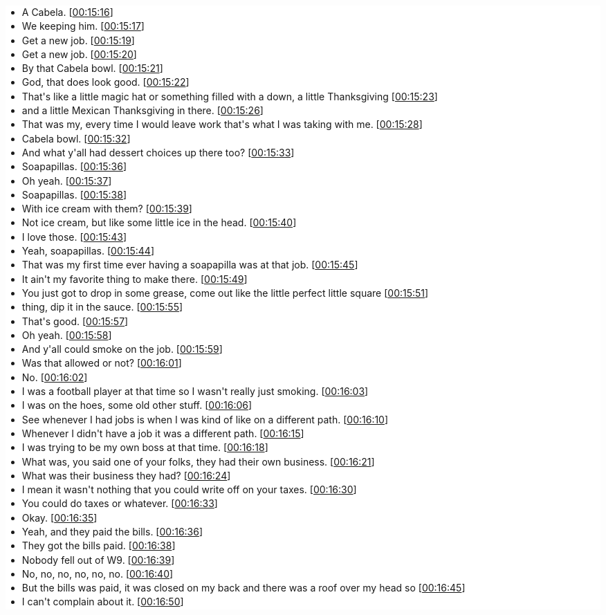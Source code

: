 *  A Cabela. [[00:15:16](https://www.youtube.com/watch?v=fo_eeYwrohQ&t=916.24s)]
*  We keeping him. [[00:15:17](https://www.youtube.com/watch?v=fo_eeYwrohQ&t=917.24s)]
*  Get a new job. [[00:15:19](https://www.youtube.com/watch?v=fo_eeYwrohQ&t=919.24s)]
*  Get a new job. [[00:15:20](https://www.youtube.com/watch?v=fo_eeYwrohQ&t=920.24s)]
*  By that Cabela bowl. [[00:15:21](https://www.youtube.com/watch?v=fo_eeYwrohQ&t=921.24s)]
*  God, that does look good. [[00:15:22](https://www.youtube.com/watch?v=fo_eeYwrohQ&t=922.24s)]
*  That's like a little magic hat or something filled with a down, a little Thanksgiving [[00:15:23](https://www.youtube.com/watch?v=fo_eeYwrohQ&t=923.24s)]
*  and a little Mexican Thanksgiving in there. [[00:15:26](https://www.youtube.com/watch?v=fo_eeYwrohQ&t=926.24s)]
*  That was my, every time I would leave work that's what I was taking with me. [[00:15:28](https://www.youtube.com/watch?v=fo_eeYwrohQ&t=928.32s)]
*  Cabela bowl. [[00:15:32](https://www.youtube.com/watch?v=fo_eeYwrohQ&t=932.32s)]
*  And what y'all had dessert choices up there too? [[00:15:33](https://www.youtube.com/watch?v=fo_eeYwrohQ&t=933.32s)]
*  Soapapillas. [[00:15:36](https://www.youtube.com/watch?v=fo_eeYwrohQ&t=936.32s)]
*  Oh yeah. [[00:15:37](https://www.youtube.com/watch?v=fo_eeYwrohQ&t=937.32s)]
*  Soapapillas. [[00:15:38](https://www.youtube.com/watch?v=fo_eeYwrohQ&t=938.32s)]
*  With ice cream with them? [[00:15:39](https://www.youtube.com/watch?v=fo_eeYwrohQ&t=939.32s)]
*  Not ice cream, but like some little ice in the head. [[00:15:40](https://www.youtube.com/watch?v=fo_eeYwrohQ&t=940.32s)]
*  I love those. [[00:15:43](https://www.youtube.com/watch?v=fo_eeYwrohQ&t=943.32s)]
*  Yeah, soapapillas. [[00:15:44](https://www.youtube.com/watch?v=fo_eeYwrohQ&t=944.32s)]
*  That was my first time ever having a soapapilla was at that job. [[00:15:45](https://www.youtube.com/watch?v=fo_eeYwrohQ&t=945.32s)]
*  It ain't my favorite thing to make there. [[00:15:49](https://www.youtube.com/watch?v=fo_eeYwrohQ&t=949.32s)]
*  You just got to drop in some grease, come out like the little perfect little square [[00:15:51](https://www.youtube.com/watch?v=fo_eeYwrohQ&t=951.32s)]
*  thing, dip it in the sauce. [[00:15:55](https://www.youtube.com/watch?v=fo_eeYwrohQ&t=955.32s)]
*  That's good. [[00:15:57](https://www.youtube.com/watch?v=fo_eeYwrohQ&t=957.4000000000001s)]
*  Oh yeah. [[00:15:58](https://www.youtube.com/watch?v=fo_eeYwrohQ&t=958.4000000000001s)]
*  And y'all could smoke on the job. [[00:15:59](https://www.youtube.com/watch?v=fo_eeYwrohQ&t=959.4000000000001s)]
*  Was that allowed or not? [[00:16:01](https://www.youtube.com/watch?v=fo_eeYwrohQ&t=961.4000000000001s)]
*  No. [[00:16:02](https://www.youtube.com/watch?v=fo_eeYwrohQ&t=962.4000000000001s)]
*  I was a football player at that time so I wasn't really just smoking. [[00:16:03](https://www.youtube.com/watch?v=fo_eeYwrohQ&t=963.4000000000001s)]
*  I was on the hoes, some old other stuff. [[00:16:06](https://www.youtube.com/watch?v=fo_eeYwrohQ&t=966.4000000000001s)]
*  See whenever I had jobs is when I was kind of like on a different path. [[00:16:10](https://www.youtube.com/watch?v=fo_eeYwrohQ&t=970.4000000000001s)]
*  Whenever I didn't have a job it was a different path. [[00:16:15](https://www.youtube.com/watch?v=fo_eeYwrohQ&t=975.4000000000001s)]
*  I was trying to be my own boss at that time. [[00:16:18](https://www.youtube.com/watch?v=fo_eeYwrohQ&t=978.4000000000001s)]
*  What was, you said one of your folks, they had their own business. [[00:16:21](https://www.youtube.com/watch?v=fo_eeYwrohQ&t=981.4000000000001s)]
*  What was their business they had? [[00:16:24](https://www.youtube.com/watch?v=fo_eeYwrohQ&t=984.48s)]
*  I mean it wasn't nothing that you could write off on your taxes. [[00:16:30](https://www.youtube.com/watch?v=fo_eeYwrohQ&t=990.48s)]
*  You could do taxes or whatever. [[00:16:33](https://www.youtube.com/watch?v=fo_eeYwrohQ&t=993.48s)]
*  Okay. [[00:16:35](https://www.youtube.com/watch?v=fo_eeYwrohQ&t=995.48s)]
*  Yeah, and they paid the bills. [[00:16:36](https://www.youtube.com/watch?v=fo_eeYwrohQ&t=996.48s)]
*  They got the bills paid. [[00:16:38](https://www.youtube.com/watch?v=fo_eeYwrohQ&t=998.48s)]
*  Nobody fell out of W9. [[00:16:39](https://www.youtube.com/watch?v=fo_eeYwrohQ&t=999.48s)]
*  No, no, no, no, no, no. [[00:16:40](https://www.youtube.com/watch?v=fo_eeYwrohQ&t=1000.48s)]
*  But the bills was paid, it was closed on my back and there was a roof over my head so [[00:16:45](https://www.youtube.com/watch?v=fo_eeYwrohQ&t=1005.48s)]
*  I can't complain about it. [[00:16:50](https://www.youtube.com/watch?v=fo_eeYwrohQ&t=1010.48s)]
